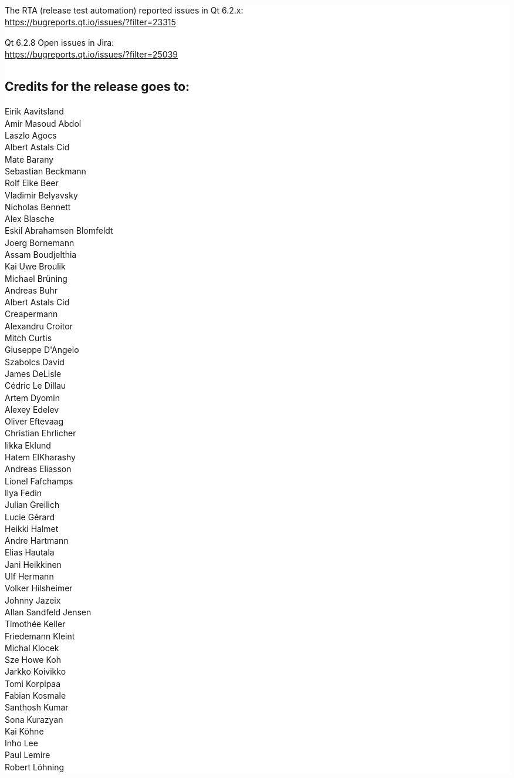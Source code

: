 The RTA (release test automation) reported issues in Qt 6.2.x:  
https://bugreports.qt.io/issues/?filter=23315  
  
Qt 6.2.8 Open issues in Jira:  
https://bugreports.qt.io/issues/?filter=25039  
  
Credits for the  release goes to:  
---------------------------------  
  
Eirik Aavitsland  
Amir Masoud Abdol  
Laszlo Agocs  
Albert Astals Cid  
Mate Barany  
Sebastian Beckmann  
Rolf Eike Beer  
Vladimir Belyavsky  
Nicholas Bennett  
Alex Blasche  
Eskil Abrahamsen Blomfeldt  
Joerg Bornemann  
Assam Boudjelthia  
Kai Uwe Broulik  
Michael Brüning  
Andreas Buhr  
Albert Astals Cid  
Creapermann  
Alexandru Croitor  
Mitch Curtis  
Giuseppe D'Angelo  
Szabolcs David  
James DeLisle  
Cédric Le Dillau  
Artem Dyomin  
Alexey Edelev  
Oliver Eftevaag  
Christian Ehrlicher  
Iikka Eklund  
Hatem ElKharashy  
Andreas Eliasson  
Lionel Fafchamps  
Ilya Fedin  
Julian Greilich  
Lucie Gérard  
Heikki Halmet  
Andre Hartmann  
Elias Hautala  
Jani Heikkinen  
Ulf Hermann  
Volker Hilsheimer  
Johnny Jazeix  
Allan Sandfeld Jensen  
Timothée Keller  
Friedemann Kleint  
Michal Klocek  
Sze Howe Koh  
Jarkko Koivikko  
Tomi Korpipaa  
Fabian Kosmale  
Santhosh Kumar  
Sona Kurazyan  
Kai Köhne  
Inho Lee  
Paul Lemire  
Robert Löhning  